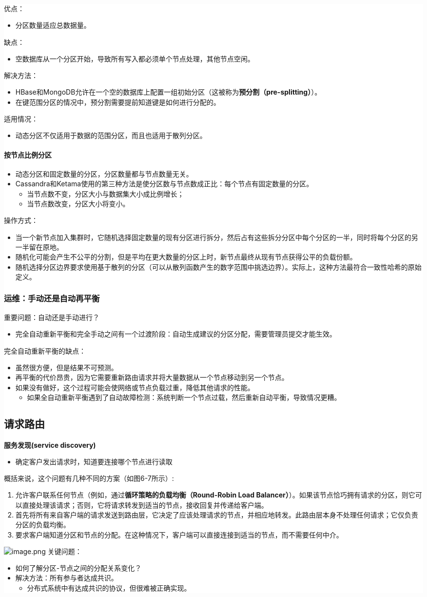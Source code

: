 优点：

- 分区数量适应总数据量。

缺点：

- 空数据库从一个分区开始，导致所有写入都必须单个节点处理，其他节点空闲。

解决方法：

- HBase和MongoDB允许在一个空的数据库上配置一组初始分区（这被称为**预分割（pre-splitting）**）。
- 在键范围分区的情况中，预分割需要提前知道键是如何进行分配的。

适用情况：

- 动态分区不仅适用于数据的范围分区，而且也适用于散列分区。

#### 按节点比例分区

- 动态分区和固定数量的分区，分区数量都与节点数量无关。
- Cassandra和Ketama使用的第三种方法是使分区数与节点数成正比：每个节点有固定数量的分区。
   - 当节点数不变，分区大小与数据集大小成比例增长；
   - 当节点数改变，分区大小将变小。

操作方式：

- 当一个新节点加入集群时，它随机选择固定数量的现有分区进行拆分，然后占有这些拆分分区中每个分区的一半，同时将每个分区的另一半留在原地。
- 随机化可能会产生不公平的分割，但是平均在更大数量的分区上时，新节点最终从现有节点获得公平的负载份额。 
- 随机选择分区边界要求使用基于散列的分区（可以从散列函数产生的数字范围中挑选边界）。实际上，这种方法最符合一致性哈希的原始定义。
### 运维：手动还是自动再平衡
重要问题：自动还是手动进行？

- 完全自动重新平衡和完全手动之间有一个过渡阶段：自动生成建议的分区分配，需要管理员提交才能生效。

完全自动重新平衡的缺点：

- 虽然很方便，但是结果不可预测。
- 再平衡的代价昂贵，因为它需要重新路由请求并将大量数据从一个节点移动到另一个节点。
- 如果没有做好，这个过程可能会使网络或节点负载过重，降低其他请求的性能。
   - 如果全自动重新平衡遇到了自动故障检测：系统判断一个节点过载，然后重新自动平衡，导致情况更糟。
## 请求路由
**服务发现(service discovery)**

- 确定客户发出请求时，知道要连接哪个节点进行读取

概括来说，这个问题有几种不同的方案（如图6-7所示）:

1. 允许客户联系任何节点（例如，通过**循环策略的负载均衡（Round-Robin Load Balancer）**）。如果该节点恰巧拥有请求的分区，则它可以直接处理该请求；否则，它将请求转发到适当的节点，接收回复并传递给客户端。
1. 首先将所有来自客户端的请求发送到路由层，它决定了应该处理请求的节点，并相应地转发。此路由层本身不处理任何请求；它仅负责分区的负载均衡。
1. 要求客户端知道分区和节点的分配。在这种情况下，客户端可以直接连接到适当的节点，而不需要任何中介。

![image.png](https://cdn.nlark.com/yuque/0/2021/png/1265500/1634784240515-b46b26c7-5561-4681-8ca9-8dc4a004cc50.png)
关键问题：

- 如何了解分区-节点之间的分配关系变化？
- 解决方法：所有参与者达成共识。
   - 分布式系统中有达成共识的协议，但很难被正确实现。
